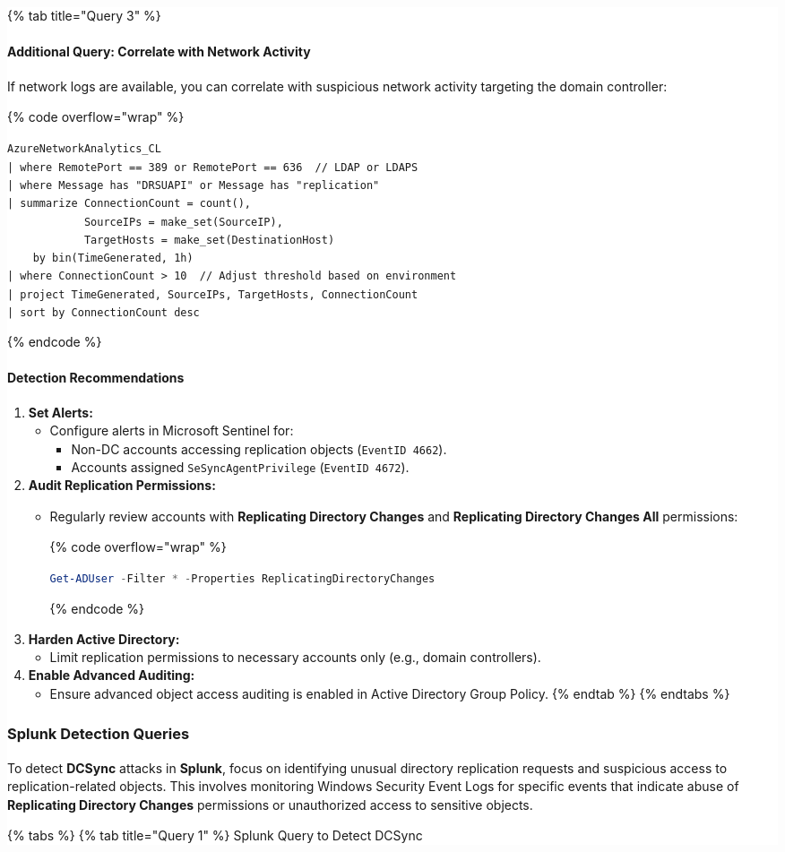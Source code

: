 {% tab title="Query 3" %}
#### **Additional Query: Correlate with Network Activity**

If network logs are available, you can correlate with suspicious network activity targeting the domain controller:

{% code overflow="wrap" %}
```kusto
AzureNetworkAnalytics_CL
| where RemotePort == 389 or RemotePort == 636  // LDAP or LDAPS
| where Message has "DRSUAPI" or Message has "replication"
| summarize ConnectionCount = count(), 
            SourceIPs = make_set(SourceIP), 
            TargetHosts = make_set(DestinationHost) 
    by bin(TimeGenerated, 1h)
| where ConnectionCount > 10  // Adjust threshold based on environment
| project TimeGenerated, SourceIPs, TargetHosts, ConnectionCount
| sort by ConnectionCount desc
```
{% endcode %}

#### **Detection Recommendations**

1. **Set Alerts:**
   * Configure alerts in Microsoft Sentinel for:
     * Non-DC accounts accessing replication objects (`EventID 4662`).
     * Accounts assigned `SeSyncAgentPrivilege` (`EventID 4672`).
2. **Audit Replication Permissions:**
   *   Regularly review accounts with **Replicating Directory Changes** and **Replicating Directory Changes All** permissions:

       {% code overflow="wrap" %}
       ```powershell
       Get-ADUser -Filter * -Properties ReplicatingDirectoryChanges
       ```
       {% endcode %}
3. **Harden Active Directory:**
   * Limit replication permissions to necessary accounts only (e.g., domain controllers).
4. **Enable Advanced Auditing:**
   * Ensure advanced object access auditing is enabled in Active Directory Group Policy.
{% endtab %}
{% endtabs %}

### Splunk Detection Queries

To detect **DCSync** attacks in **Splunk**, focus on identifying unusual directory replication requests and suspicious access to replication-related objects. This involves monitoring Windows Security Event Logs for specific events that indicate abuse of **Replicating Directory Changes** permissions or unauthorized access to sensitive objects.

{% tabs %}
{% tab title="Query 1" %}
Splunk Query to Detect DCSync

